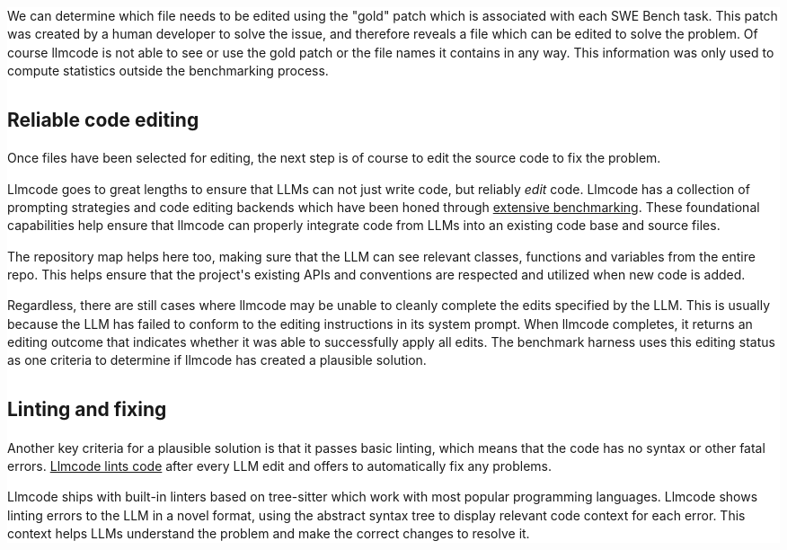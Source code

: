 We can determine which file needs to be edited using the "gold" patch
which is associated with each SWE Bench task.
This patch was created by a human developer
to solve the issue, and therefore reveals a file which can
be edited to solve the problem.
Of course llmcode is not able to see or use the gold patch
or the file names it contains in any way.
This information was only used to compute
statistics outside the benchmarking process.


## Reliable code editing

Once files have been selected for editing,
the next step is of course to edit the source code to fix the problem.

Llmcode goes to great lengths to ensure that LLMs can not just write code,
but reliably *edit* code.
Llmcode has a collection of prompting strategies and code editing backends which have
been honed through
[extensive benchmarking](https://llmcode.khulnasoft.com/docs/leaderboards/).
These foundational capabilities help ensure that llmcode can
properly integrate code from LLMs into an existing code base and source files.

The repository map helps here too, making sure that the LLM
can see relevant classes, functions and variables from the entire repo.
This helps ensure that the project's existing APIs and conventions are
respected and utilized when new code is added.

Regardless, there are still cases where llmcode may be unable to cleanly
complete the edits specified by the LLM.
This is usually because the LLM has failed to conform to the editing
instructions in its system prompt.
When llmcode completes, it returns an editing outcome that indicates
whether it was able to successfully apply all edits.
The benchmark harness uses this editing status as
one criteria to determine if llmcode has
created a plausible solution.

## Linting and fixing

Another key criteria for a plausible solution is that it passes basic
linting, which means that the code has no syntax
or other fatal errors.
[Llmcode lints code](https://llmcode.khulnasoft.com/2024/05/22/linting.html)
after every LLM edit and offers to automatically fix
any problems.

Llmcode ships with built-in linters based on tree-sitter
which work with most popular programming languages.
Llmcode shows linting errors to the LLM in a novel format,
using the abstract syntax tree to display relevant code context for each
error.
This context helps LLMs understand the problem and
make the correct changes to resolve it.
